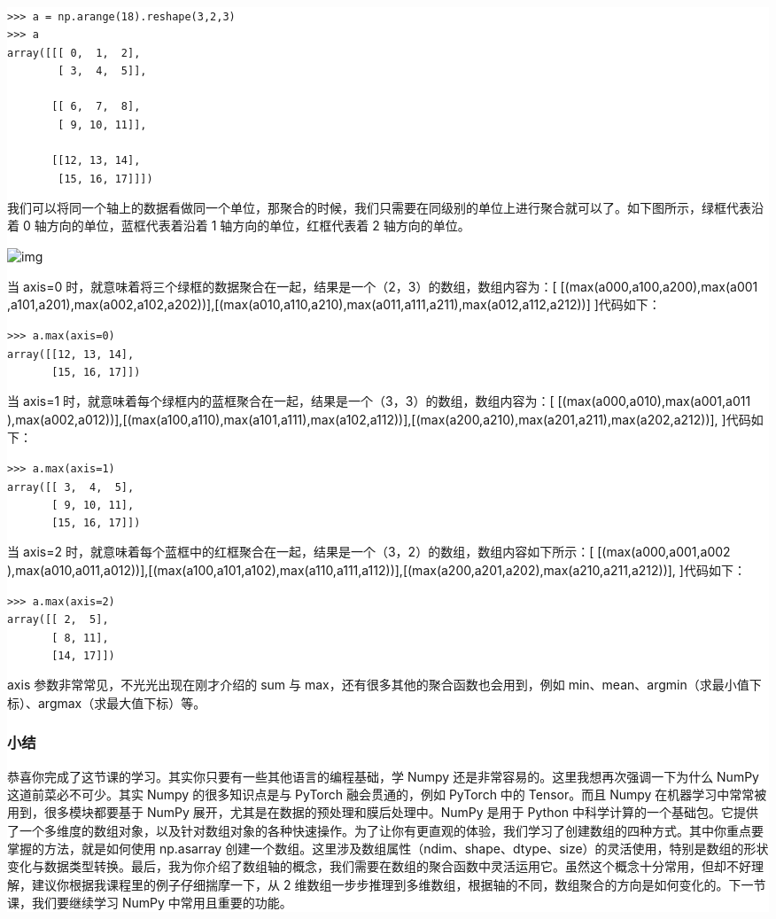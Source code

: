 
```
>>> a = np.arange(18).reshape(3,2,3)
>>> a
array([[[ 0,  1,  2],
        [ 3,  4,  5]],

       [[ 6,  7,  8],
        [ 9, 10, 11]],

       [[12, 13, 14],
        [15, 16, 17]]])
```
我们可以将同一个轴上的数据看做同一个单位，那聚合的时候，我们只需要在同级别的单位上进行聚合就可以了。如下图所示，绿框代表沿着 0 轴方向的单位，蓝框代表着沿着 1 轴方向的单位，红框代表着 2 轴方向的单位。

![img](https://static001.geekbang.org/resource/image/0a/b9/0af604dc4661e5512515781bbd7be3b9.jpg?wh=977x838)

当 axis=0 时，就意味着将三个绿框的数据聚合在一起，结果是一个（2，3）的数组，数组内容为：[ [(max(a000​,a100​,a200​),max(a001​,a101​,a201​),max(a002​,a102​,a202​))],[(max(a010​,a110​,a210​),max(a011​,a111​,a211​),max(a012​,a112​,a212​))] ]​代码如下：

```
>>> a.max(axis=0)
array([[12, 13, 14],
       [15, 16, 17]])
```
当 axis=1 时，就意味着每个绿框内的蓝框聚合在一起，结果是一个（3，3）的数组，数组内容为：[ [(max(a000​,a010​),max(a001​,a011​),max(a002​,a012​))],[(max(a100​,a110​),max(a101​,a111​),max(a102​,a112​))],[(max(a200​,a210​),max(a201​,a211​),max(a202​,a212​))], ]​代码如下：

```
>>> a.max(axis=1)
array([[ 3,  4,  5],
       [ 9, 10, 11],
       [15, 16, 17]])

```
当 axis=2 时，就意味着每个蓝框中的红框聚合在一起，结果是一个（3，2）的数组，数组内容如下所示：[ [(max(a000​,a001​,a002​),max(a010​,a011​,a012​))],[(max(a100​,a101​,a102​),max(a110​,a111​,a112​))],[(max(a200​,a201​,a202​),max(a210​,a211​,a212​))], ]​代码如下：

```
>>> a.max(axis=2)
array([[ 2,  5],
       [ 8, 11],
       [14, 17]])
```
axis 参数非常常见，不光光出现在刚才介绍的 sum 与 max，还有很多其他的聚合函数也会用到，例如 min、mean、argmin（求最小值下标）、argmax（求最大值下标）等。


### 小结
恭喜你完成了这节课的学习。其实你只要有一些其他语言的编程基础，学 Numpy 还是非常容易的。这里我想再次强调一下为什么 NumPy 这道前菜必不可少。其实 Numpy 的很多知识点是与 PyTorch 融会贯通的，例如 PyTorch 中的 Tensor。而且 Numpy 在机器学习中常常被用到，很多模块都要基于 NumPy 展开，尤其是在数据的预处理和膜后处理中。NumPy 是用于 Python 中科学计算的一个基础包。它提供了一个多维度的数组对象，以及针对数组对象的各种快速操作。为了让你有更直观的体验，我们学习了创建数组的四种方式。其中你重点要掌握的方法，就是如何使用 np.asarray 创建一个数组。这里涉及数组属性（ndim、shape、dtype、size）的灵活使用，特别是数组的形状变化与数据类型转换。最后，我为你介绍了数组轴的概念，我们需要在数组的聚合函数中灵活运用它。虽然这个概念十分常用，但却不好理解，建议你根据我课程里的例子仔细揣摩一下，从 2 维数组一步步推理到多维数组，根据轴的不同，数组聚合的方向是如何变化的。下一节课，我们要继续学习 NumPy 中常用且重要的功能。
